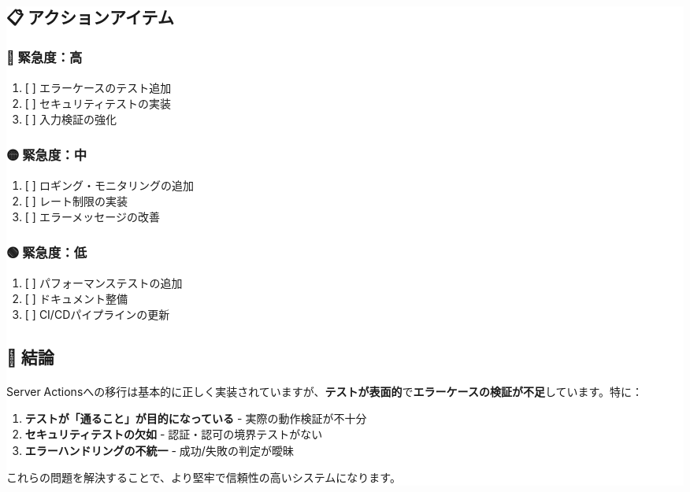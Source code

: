 ## 📋 アクションアイテム

### 🔴 緊急度：高
1. [ ] エラーケースのテスト追加
2. [ ] セキュリティテストの実装
3. [ ] 入力検証の強化

### 🟡 緊急度：中
1. [ ] ロギング・モニタリングの追加
2. [ ] レート制限の実装
3. [ ] エラーメッセージの改善

### 🟢 緊急度：低
1. [ ] パフォーマンステストの追加
2. [ ] ドキュメント整備
3. [ ] CI/CDパイプラインの更新

## 🎯 結論

Server Actionsへの移行は基本的に正しく実装されていますが、**テストが表面的**で**エラーケースの検証が不足**しています。特に：

1. **テストが「通ること」が目的になっている** - 実際の動作検証が不十分
2. **セキュリティテストの欠如** - 認証・認可の境界テストがない
3. **エラーハンドリングの不統一** - 成功/失敗の判定が曖昧

これらの問題を解決することで、より堅牢で信頼性の高いシステムになります。